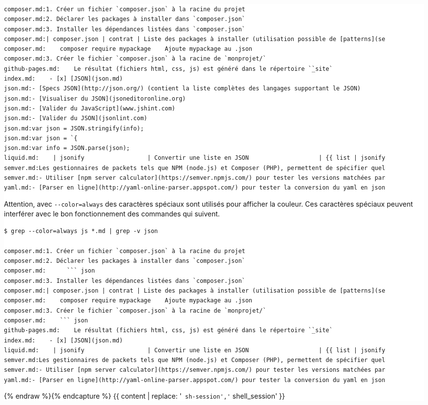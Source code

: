 ``` sh-session
composer.md:1. Créer un fichier `composer.json` à la racine du projet
composer.md:2. Déclarer les packages à installer dans `composer.json`
composer.md:3. Installer les dépendances listées dans `composer.json`
composer.md:| composer.json | contrat | Liste des packages à installer (utilisation possible de [patterns](se
composer.md:    composer require mypackage    Ajoute mypackage au .json
composer.md:3. Créer le fichier `composer.json` à la racine de `monprojet/`
github-pages.md:    Le résultat (fichiers html, css, js) est généré dans le répertoire `̀_site`
index.md:    - [x] [JSON](json.md)
json.md:- [Specs JSON](http://json.org/) (contient la liste complètes des langages supportant le JSON)
json.md:- [Visualiser du JSON](jsoneditoronline.org)
json.md:- [Valider du JavaScript](www.jshint.com)
json.md:- [Valider du JSON](jsonlint.com)
json.md:var json = JSON.stringify(info);
json.md:var json = `{
json.md:var info = JSON.parse(json);
liquid.md:    | jsonify                  | Convertir une liste en JSON                    | {{ list | jsonify
semver.md:Les gestionnaires de packets tels que NPM (node.js) et Composer (PHP), permettent de spécifier quel
semver.md:- Utiliser [npm server calculator](https://semver.npmjs.com/) pour tester les versions matchées par
yaml.md:- [Parser en ligne](http://yaml-online-parser.appspot.com/) pour tester la conversion du yaml en json
```

Attention, avec `--color=always` des caractères spéciaux sont utilisés pour afficher la couleur. Ces caractères spéciaux peuvent interférer avec le bon fonctionnement des commandes qui suivent.

``` sh-session
$ grep --color=always js *.md | grep -v json

composer.md:1. Créer un fichier `composer.json` à la racine du projet
composer.md:2. Déclarer les packages à installer dans `composer.json`
composer.md:      ``` json
composer.md:3. Installer les dépendances listées dans `composer.json`
composer.md:| composer.json | contrat | Liste des packages à installer (utilisation possible de [patterns](se
composer.md:    composer require mypackage    Ajoute mypackage au .json
composer.md:3. Créer le fichier `composer.json` à la racine de `monprojet/`
composer.md:    ``` json
github-pages.md:    Le résultat (fichiers html, css, js) est généré dans le répertoire `̀_site`
index.md:    - [x] [JSON](json.md)
liquid.md:    | jsonify                  | Convertir une liste en JSON                    | {{ list | jsonify
semver.md:Les gestionnaires de packets tels que NPM (node.js) et Composer (PHP), permettent de spécifier quel
semver.md:- Utiliser [npm server calculator](https://semver.npmjs.com/) pour tester les versions matchées par
yaml.md:- [Parser en ligne](http://yaml-online-parser.appspot.com/) pour tester la conversion du yaml en json
```

{% endraw %}{% endcapture %}
{{ content | replace: '``` sh-session','``` shell_session' }}
